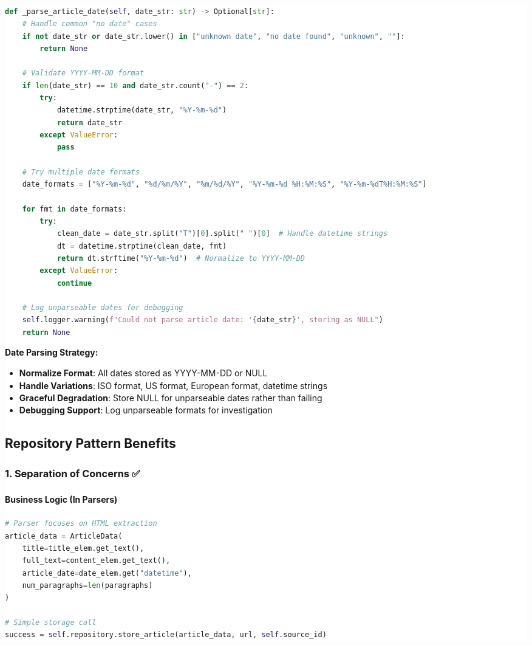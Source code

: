 ```python
def _parse_article_date(self, date_str: str) -> Optional[str]:
    # Handle common "no date" cases
    if not date_str or date_str.lower() in ["unknown date", "no date found", "unknown", ""]:
        return None

    # Validate YYYY-MM-DD format
    if len(date_str) == 10 and date_str.count("-") == 2:
        try:
            datetime.strptime(date_str, "%Y-%m-%d")
            return date_str
        except ValueError:
            pass

    # Try multiple date formats
    date_formats = ["%Y-%m-%d", "%d/%m/%Y", "%m/%d/%Y", "%Y-%m-%d %H:%M:%S", "%Y-%m-%dT%H:%M:%S"]
    
    for fmt in date_formats:
        try:
            clean_date = date_str.split("T")[0].split(" ")[0]  # Handle datetime strings
            dt = datetime.strptime(clean_date, fmt)
            return dt.strftime("%Y-%m-%d")  # Normalize to YYYY-MM-DD
        except ValueError:
            continue
    
    # Log unparseable dates for debugging
    self.logger.warning(f"Could not parse article date: '{date_str}', storing as NULL")
    return None
```

**Date Parsing Strategy:**
- **Normalize Format**: All dates stored as YYYY-MM-DD or NULL
- **Handle Variations**: ISO format, US format, European format, datetime strings
- **Graceful Degradation**: Store NULL for unparseable dates rather than failing
- **Debugging Support**: Log unparseable formats for investigation

## Repository Pattern Benefits

### 1. **Separation of Concerns** ✅

#### **Business Logic** (In Parsers)
```python
# Parser focuses on HTML extraction
article_data = ArticleData(
    title=title_elem.get_text(),
    full_text=content_elem.get_text(),
    article_date=date_elem.get("datetime"),
    num_paragraphs=len(paragraphs)
)

# Simple storage call
success = self.repository.store_article(article_data, url, self.source_id)
```
